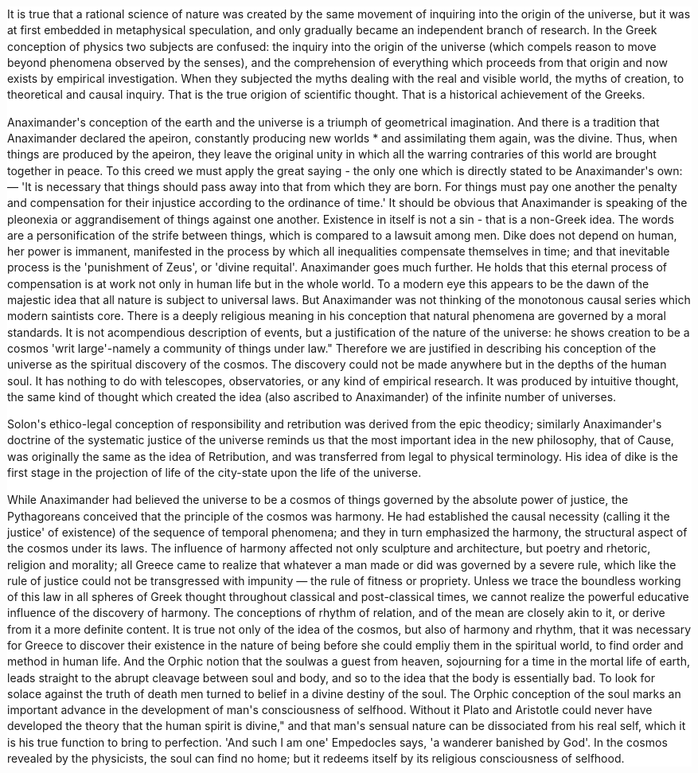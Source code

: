 It is true that a rational science of nature was created by the same movement of inquiring into the origin of the universe, but it was at first embedded in metaphysical speculation, and only gradually became an independent branch of research. In the Greek conception of physics two subjects are confused: the inquiry into the origin of the universe (which compels reason to move beyond phenomena observed by the senses), and the comprehension of everything which proceeds from that origin and now exists by empirical investigation. When they subjected the myths dealing with the real and visible world, the myths of creation, to theoretical and causal inquiry. That is the true origion of scientific thought. That is a historical achievement of the Greeks. 

Anaximander's conception of the earth and the universe is a triumph of geometrical imagination. And there is a tradition that Anaximander declared the apeiron, constantly producing new worlds * and assimilating them again, was the divine. Thus, when things are produced by the apeiron, they leave the original unity in which all the warring contraries of this world are brought together in peace. To this creed we must apply the great saying - the only one which is directly stated to be Anaximander's own: — 'It is necessary that things should pass away into that from which they are born. For things must pay one another the penalty and compensation for their injustice according to the ordinance of time.' It should be obvious that Anaximander is speaking of the pleonexia or aggrandisement of things against one another. Existence in itself is not a sin - that is a non-Greek idea. The words are a personification of the strife between things, which is compared to a lawsuit among men. Dike does not depend on human, her power is immanent, manifested in the process by which all inequalities compensate themselves in time; and that inevitable process is the 'punishment of Zeus', or 'divine requital'. Anaximander goes much further. He holds that this eternal process of compensation is at work not only in human life but in the whole world. To a modern eye this appears to be the dawn of the majestic idea that all nature is subject to universal laws. But Anaximander was not thinking of the monotonous causal series which modern saintists core. There is a deeply religious meaning in his conception that natural phenomena are governed by a moral standards. It is not acompendious description of events, but a justification of the nature of the universe: he shows creation to be a cosmos 'writ large'-namely a community of things under law." Therefore we are justified in describing his conception of the universe as the spiritual discovery of the cosmos. The discovery could not be made anywhere but in the depths of the human soul. It has nothing to do with telescopes, observatories, or any kind of empirical research. It was produced by intuitive thought, the same kind of thought which created the idea (also ascribed to Anaximander) of the infinite number of universes. 

Solon's ethico-legal conception of responsibility and retribution was derived from the epic theodicy; similarly Anaximander's doctrine of the systematic justice of the universe reminds us that the most important idea in the new philosophy, that of Cause, was originally the same as the idea of Retribution, and was transferred from legal to physical terminology. His idea of dike is the first stage in the projection of life of the city-state upon the life of the universe.

While Anaximander had believed the universe to be a cosmos of things governed by the absolute power of justice, the Pythagoreans conceived that the principle of the cosmos was harmony. He had established the causal necessity (calling it the justice' of existence) of the sequence of temporal phenomena; and they in turn emphasized the harmony, the structural aspect of the cosmos under its laws. The influence of harmony affected not only sculpture and architecture, but poetry and rhetoric, religion and morality; all Greece came to realize that whatever a man made or did was governed by a severe rule, which like the rule of justice could not be transgressed with impunity — the rule of fitness or propriety. Unless we trace the boundless working of this law in all spheres of Greek thought throughout classical and post-classical times, we cannot realize the powerful educative influence of the discovery of harmony. The conceptions of rhythm of relation, and of the mean are closely akin to it, or derive from it a more definite content. It is true not only of the idea of the cosmos, but also of harmony and rhythm, that it was necessary for Greece to discover their existence in the nature of being before she could empliy them in the spiritual world, to find order and method in human life. And the Orphic notion that the soulwas a guest from heaven, sojourning for a time in the mortal life of earth, leads straight to the abrupt cleavage between soul and body, and so to the idea that the body is essentially bad. To look for solace against the truth of death men turned to belief in a divine destiny of the soul. The Orphic conception of the soul marks an important advance in the development of man's consciousness of selfhood. Without it Plato and Aristotle could never have developed the theory that the human spirit is divine," and that man's sensual nature can be dissociated from his real self, which it is his true function to bring to perfection. 'And such I am one' Empedocles says, 'a wanderer banished by God'. In the cosmos revealed by the physicists, the soul can find no home; but it redeems itself by its religious consciousness of selfhood.  
